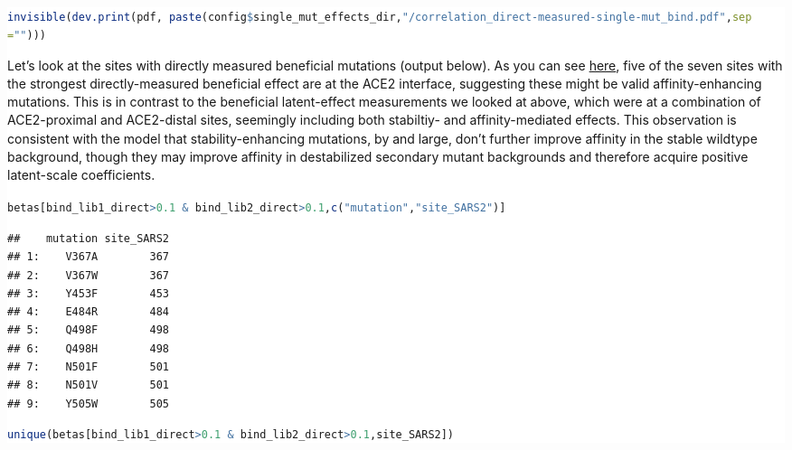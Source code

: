``` r
invisible(dev.print(pdf, paste(config$single_mut_effects_dir,"/correlation_direct-measured-single-mut_bind.pdf",sep="")))
```

Let’s look at the sites with directly measured beneficial mutations
(output below). As you can see
[here](https://dms-view.github.io/?pdb-url=https%3A%2F%2Fraw.githubusercontent.com%2Fdms-view%2FSARS-CoV-2%2Fmaster%2Fdata%2FSpike%2FBloomLab2020%2F6m0j.pdb&markdown-url=https%3A%2F%2Fraw.githubusercontent.com%2Fdms-view%2FSARS-CoV-2%2Fmaster%2Fdata%2FSpike%2FBloomLab2020%2FBloomLab_rbd.md&data-url=https%3A%2F%2Fraw.githubusercontent.com%2Fdms-view%2FSARS-CoV-2%2Fmaster%2Fdata%2FSpike%2FBloomLab2020%2Fresults%2FBloomLab2020_rbd.csv&condition=natural+frequencies&site_metric=site_entropy&mutation_metric=mut_frequency&selected_sites=367%2C453%2C484%2C498%2C501%2C505%2C528),
five of the seven sites with the strongest directly-measured beneficial
effect are at the ACE2 interface, suggesting these might be valid
affinity-enhancing mutations. This is in contrast to the beneficial
latent-effect measurements we looked at above, which were at a
combination of ACE2-proximal and ACE2-distal sites, seemingly including
both stabiltiy- and affinity-mediated effects. This observation is
consistent with the model that stability-enhancing mutations, by and
large, don’t further improve affinity in the stable wildtype background,
though they may improve affinity in destabilized secondary mutant
backgrounds and therefore acquire positive latent-scale coefficients.

``` r
betas[bind_lib1_direct>0.1 & bind_lib2_direct>0.1,c("mutation","site_SARS2")]
```

    ##    mutation site_SARS2
    ## 1:    V367A        367
    ## 2:    V367W        367
    ## 3:    Y453F        453
    ## 4:    E484R        484
    ## 5:    Q498F        498
    ## 6:    Q498H        498
    ## 7:    N501F        501
    ## 8:    N501V        501
    ## 9:    Y505W        505

``` r
unique(betas[bind_lib1_direct>0.1 & bind_lib2_direct>0.1,site_SARS2])
```
